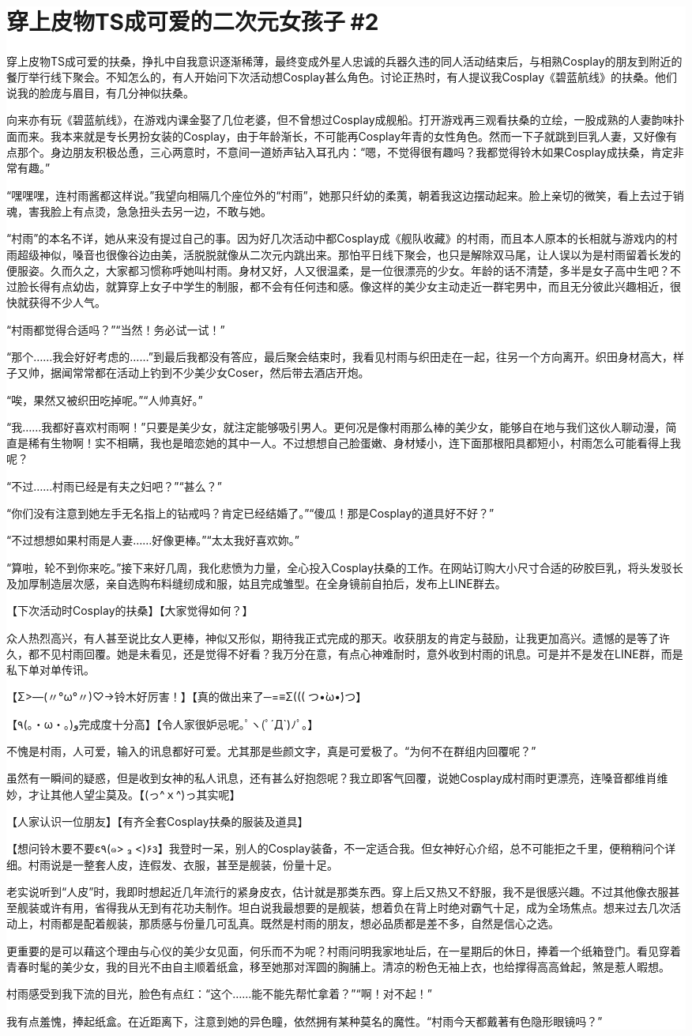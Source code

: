 # 穿上皮物TS成可爱的二次元女孩子 #2

穿上皮物TS成可爱的扶桑，挣扎中自我意识逐渐稀薄，最终变成外星人忠诚的兵器久违的同人活动结束后，与相熟Cosplay的朋友到附近的餐厅举行线下聚会。不知怎么的，有人开始问下次活动想Cosplay甚么角色。讨论正热时，有人提议我Cosplay《碧蓝航线》的扶桑。他们说我的脸庞与眉目，有几分神似扶桑。

向来亦有玩《碧蓝航线》，在游戏内课金娶了几位老婆，但不曾想过Cosplay成舰船。打开游戏再三观看扶桑的立绘，一股成熟的人妻韵味扑面而来。我本来就是专长男扮女装的Cosplay，由于年龄渐长，不可能再Cosplay年青的女性角色。然而一下子就跳到巨乳人妻，又好像有点那个。身边朋友积极怂恿，三心两意时，不意间一道娇声钻入耳孔内：“嗯，不觉得很有趣吗？我都觉得铃木如果Cosplay成扶桑，肯定非常有趣。”

“嘿嘿嘿，连村雨酱都这样说。”我望向相隔几个座位外的“村雨”，她那只纤幼的柔荑，朝着我这边摆动起来。脸上亲切的微笑，看上去过于销魂，害我脸上有点烫，急急扭头去另一边，不敢与她。

“村雨”的本名不详，她从来没有提过自己的事。因为好几次活动中都Cosplay成《舰队收藏》的村雨，而且本人原本的长相就与游戏内的村雨超级神似，嗓音也很像谷边由美，活脱脱就像从二次元内跳出来。那怕平日线下聚会，也只是解除双马尾，让人误以为是村雨留着长发的便服姿。久而久之，大家都习惯称呼她叫村雨。身材又好，人又很温柔，是一位很漂亮的少女。年龄的话不清楚，多半是女子高中生吧？不过脸长得有点幼齿，就算穿上女子中学生的制服，都不会有任何违和感。像这样的美少女主动走近一群宅男中，而且无分彼此兴趣相近，很快就获得不少人气。

“村雨都觉得合适吗？”“当然！务必试一试！”

“那个……我会好好考虑的……”到最后我都没有答应，最后聚会结束时，我看见村雨与织田走在一起，往另一个方向离开。织田身材高大，样子又帅，据闻常常都在活动上钓到不少美少女Coser，然后带去酒店开炮。

“唉，果然又被织田吃掉呢。”“人帅真好。”

“我……我都好喜欢村雨啊！”只要是美少女，就注定能够吸引男人。更何况是像村雨那么棒的美少女，能够自在地与我们这伙人聊动漫，简直是稀有生物啊！实不相瞒，我也是暗恋她的其中一人。不过想想自己脸蛋嫩、身材矮小，连下面那根阳具都短小，村雨怎么可能看得上我呢？

“不过……村雨已经是有夫之妇吧？”“甚么？”

“你们没有注意到她左手无名指上的钻戒吗？肯定已经结婚了。”“傻瓜！那是Cosplay的道具好不好？”

“不过想想如果村雨是人妻……好像更棒。”“太太我好喜欢妳。”

“算啦，轮不到你来吃。”接下来好几周，我化悲愤为力量，全心投入Cosplay扶桑的工作。在网站订购大小尺寸合适的矽胶巨乳，将头发驳长及加厚制造层次感，亲自选购布料缝纫成和服，姑且完成雏型。在全身镜前自拍后，发布上LINE群去。

【下次活动时Cosplay的扶桑】【大家觉得如何？】

众人热烈高兴，有人甚至说比女人更棒，神似又形似，期待我正式完成的那天。收获朋友的肯定与鼓励，让我更加高兴。遗憾的是等了许久，都不见村雨回覆。她是未看见，还是觉得不好看？我万分在意，有点心神难耐时，意外收到村雨的讯息。可是并不是发在LINE群，而是私下单对单传讯。

【Σ>―(〃°ω°〃)♡→铃木好厉害！】【真的做出来了─=≡Σ((( つ•̀ω•́)つ】

【٩(｡・ω・｡)و完成度十分高】【令人家很妒忌呢｡ﾟヽ(ﾟ´Д`)ﾉﾟ｡】

不愧是村雨，人可爱，输入的讯息都好可爱。尤其那是些颜文字，真是可爱极了。“为何不在群组内回覆呢？”

虽然有一瞬间的疑惑，但是收到女神的私人讯息，还有甚么好抱怨呢？我立即客气回覆，说她Cosplay成村雨时更漂亮，连嗓音都维肖维妙，才让其他人望尘莫及。【(っ^ｘ^)っ其实呢】

【人家认识一位朋友】【有齐全套Cosplay扶桑的服装及道具】

【想问铃木要不要ε٩(๑> ₃ <)۶з】我登时一呆，别人的Cosplay装备，不一定适合我。但女神好心介绍，总不可能拒之千里，便稍稍问个详细。村雨说是一整套人皮，连假发、衣服，甚至是舰装，份量十足。

老实说听到“人皮”时，我即时想起近几年流行的紧身皮衣，估计就是那类东西。穿上后又热又不舒服，我不是很感兴趣。不过其他像衣服甚至舰装或许有用，省得我从无到有花功夫制作。坦白说我最想要的是舰装，想着负在背上时绝对霸气十足，成为全场焦点。想来过去几次活动上，村雨都是配着舰装，那质感与份量几可乱真。既然是村雨的朋友，想必品质都是差不多，自然是信心之选。

更重要的是可以藉这个理由与心仪的美少女见面，何乐而不为呢？村雨问明我家地址后，在一星期后的休日，捧着一个纸箱登门。看见穿着青春时髦的美少女，我的目光不由自主顺着纸盒，移至她那对浑圆的胸脯上。清凉的粉色无袖上衣，也给撑得高高耸起，煞是惹人暇想。

村雨感受到我下流的目光，脸色有点红：“这个……能不能先帮忙拿着？”“啊！对不起！”

我有点羞愧，捧起纸盒。在近距离下，注意到她的异色瞳，依然拥有某种莫名的魔性。“村雨今天都戴著有色隐形眼镜吗？”

